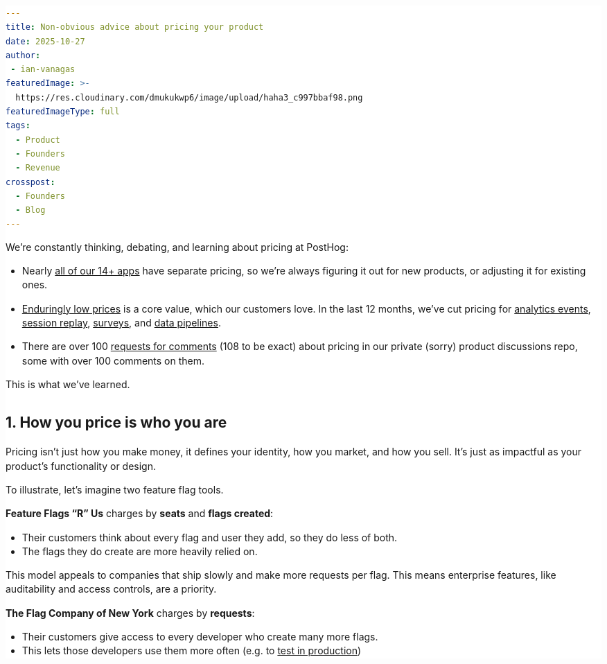 ```yaml
---
title: Non-obvious advice about pricing your product
date: 2025-10-27
author:
 - ian-vanagas
featuredImage: >-
  https://res.cloudinary.com/dmukukwp6/image/upload/haha3_c997bbaf98.png
featuredImageType: full
tags:
  - Product
  - Founders
  - Revenue
crosspost:
  - Founders
  - Blog
---
```


We’re constantly thinking, debating, and learning about pricing at PostHog:

- Nearly [all of our 14+ apps](/products) have separate pricing, so we’re always figuring it out for new products, or adjusting it for existing ones.

- [Enduringly low prices](/handbook/low-prices) is a core value, which our customers love. In the last 12 months, we’ve cut pricing for [analytics events](/blog/analytics-pricing), [session replay](/blog/session-replay-pricing), [surveys](https://x.com/posthog/status/1960367921164693527), and [data pipelines](/blog/data-pipeline-pricing).

- There are over 100 [requests for comments](/handbook/company/communication#requests-for-comment-rfcs) (108 to be exact) about pricing in our private (sorry) product discussions repo, some with over 100 comments on them.

This is what we’ve learned.

## 1. How you price is who you are

Pricing isn’t just how you make money, it defines your identity, how you market, and how you sell. It’s just as impactful as your product’s functionality or design.

To illustrate, let’s imagine two feature flag tools.

**Feature Flags “R” Us** charges by **seats** and **flags created**:

- Their customers think about every flag and user they add, so they do less of both.
- The flags they do create are more heavily relied on.

This model appeals to companies that ship slowly and make more requests per flag. This means enterprise features, like auditability and access controls, are a priority.

**The Flag Company of New York** charges by **requests**:

- Their customers give access to every developer who create many more flags.
- This lets those developers use them more often (e.g. to [test in production](/product-engineers/testing-in-production))
